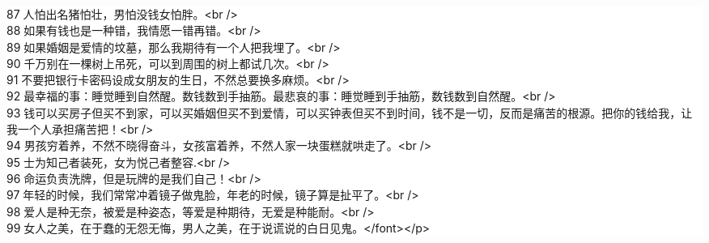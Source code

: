 87 人怕出名猪怕壮，男怕没钱女怕胖。<br &#47;><br />
88 如果有钱也是一种错，我情愿一错再错。<br &#47;><br />
89 如果婚姻是爱情的坟墓，那么我期待有一个人把我埋了。<br &#47;><br />
90 千万别在一棵树上吊死，可以到周围的树上都试几次。<br &#47;><br />
91 不要把银行卡密码设成女朋友的生日，不然总要换多麻烦。<br &#47;><br />
92 最幸福的事：睡觉睡到自然醒。数钱数到手抽筋。最悲哀的事：睡觉睡到手抽筋，数钱数到自然醒。<br &#47;><br />
93 钱可以买房子但买不到家，可以买婚姻但买不到爱情，可以买钟表但买不到时间，钱不是一切，反而是痛苦的根源。把你的钱给我，让我一个人承担痛苦把！<br &#47;><br />
94 男孩穷着养，不然不晓得奋斗，女孩富着养，不然人家一块蛋糕就哄走了。<br &#47;><br />
95 士为知己者装死，女为悦己者整容.<br &#47;><br />
96 命运负责洗牌，但是玩牌的是我们自己！<br &#47;><br />
97 年轻的时候，我们常常冲着镜子做鬼脸，年老的时候，镜子算是扯平了。<br &#47;><br />
98 爱人是种无奈，被爱是种姿态，等爱是种期待，无爱是种能耐。<br &#47;><br />
99 女人之美，在于蠢的无怨无悔，男人之美，在于说谎说的白日见鬼。<&#47;font><&#47;p></p>

